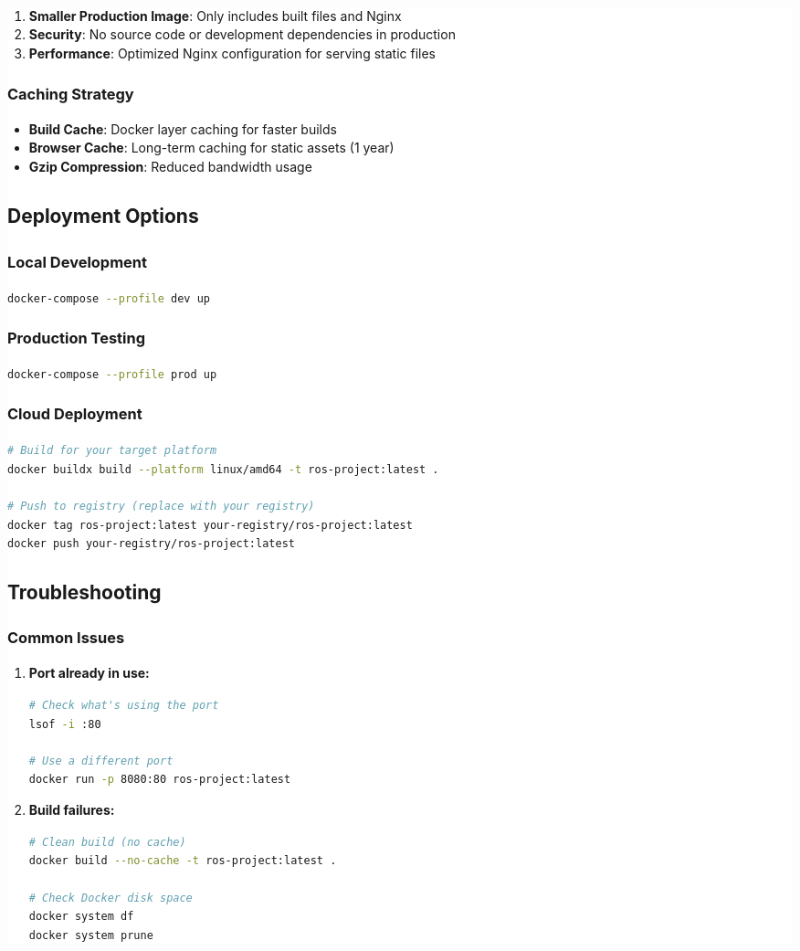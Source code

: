 1. **Smaller Production Image**: Only includes built files and Nginx
2. **Security**: No source code or development dependencies in production
3. **Performance**: Optimized Nginx configuration for serving static files

### Caching Strategy

- **Build Cache**: Docker layer caching for faster builds
- **Browser Cache**: Long-term caching for static assets (1 year)
- **Gzip Compression**: Reduced bandwidth usage

## Deployment Options

### Local Development
```bash
docker-compose --profile dev up
```

### Production Testing
```bash
docker-compose --profile prod up
```

### Cloud Deployment
```bash
# Build for your target platform
docker buildx build --platform linux/amd64 -t ros-project:latest .

# Push to registry (replace with your registry)
docker tag ros-project:latest your-registry/ros-project:latest
docker push your-registry/ros-project:latest
```

## Troubleshooting

### Common Issues

1. **Port already in use:**
   ```bash
   # Check what's using the port
   lsof -i :80
   
   # Use a different port
   docker run -p 8080:80 ros-project:latest
   ```

2. **Build failures:**
   ```bash
   # Clean build (no cache)
   docker build --no-cache -t ros-project:latest .
   
   # Check Docker disk space
   docker system df
   docker system prune
   ```
